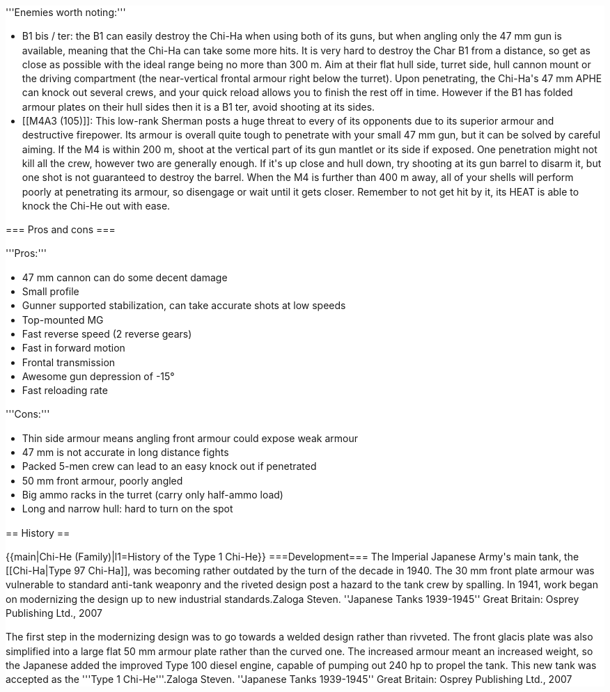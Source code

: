 '''Enemies worth noting:'''

- B1 bis / ter: the B1 can easily destroy the Chi-Ha when using both of its guns, but when angling only the 47 mm gun is available, meaning that the Chi-Ha can take some more hits. It is very hard to destroy the Char B1 from a distance, so get as close as possible with the ideal range being no more than 300 m. Aim at their flat hull side, turret side, hull cannon mount or the driving compartment (the near-vertical frontal armour right below the turret). Upon penetrating, the Chi-Ha's 47 mm APHE can knock out several crews, and your quick reload allows you to finish the rest off in time. However if the B1 has folded armour plates on their hull sides then it is a B1 ter, avoid shooting at its sides.
- [[M4A3 (105)]]: This low-rank Sherman posts a huge threat to every of its opponents due to its superior armour and destructive firepower. Its armour is overall quite tough to penetrate with your small 47 mm gun, but it can be solved by careful aiming. If the M4 is within 200 m, shoot at the vertical part of its gun mantlet or its side if exposed. One penetration might not kill all the crew, however two are generally enough. If it's up close and hull down, try shooting at its gun barrel to disarm it, but one shot is not guaranteed to destroy the barrel. When the M4 is further than 400 m away, all of your shells will perform poorly at penetrating its armour, so disengage or wait until it gets closer. Remember to not get hit by it, its HEAT is able to knock the Chi-He out with ease.

=== Pros and cons ===



'''Pros:'''

- 47 mm cannon can do some decent damage
- Small profile
- Gunner supported stabilization, can take accurate shots at low speeds
- Top-mounted MG
- Fast reverse speed (2 reverse gears)
- Fast in forward motion
- Frontal transmission
- Awesome gun depression of -15°
- Fast reloading rate

'''Cons:'''

- Thin side armour means angling front armour could expose weak armour
- 47 mm is not accurate in long distance fights
- Packed 5-men crew can lead to an easy knock out if penetrated
- 50 mm front armour, poorly angled
- Big ammo racks in the turret (carry only half-ammo load)
- Long and narrow hull: hard to turn on the spot

== History ==



{{main|Chi-He (Family)|l1=History of the Type 1 Chi-He}}
===Development===
The Imperial Japanese Army's main tank, the [[Chi-Ha|Type 97 Chi-Ha]], was becoming rather outdated by the turn of the decade in 1940. The 30 mm front plate armour was vulnerable to standard anti-tank weaponry and the riveted design post a hazard to the tank crew by spalling. In 1941, work began on modernizing the design up to new industrial standards.<ref name="ZalogaJapaneseTank">Zaloga Steven. ''Japanese Tanks 1939-1945'' Great Britain: Osprey Publishing Ltd., 2007</ref>

The first step in the modernizing design was to go towards a welded design rather than rivveted. The front glacis plate was also simplified into a large flat 50 mm armour plate rather than the curved one. The increased armour meant an increased weight, so the Japanese added the improved Type 100 diesel engine, capable of pumping out 240 hp to propel the tank. This new tank was accepted as the '''Type 1 Chi-He'''.<ref name="ZalogaJapaneseTank">Zaloga Steven. ''Japanese Tanks 1939-1945'' Great Britain: Osprey Publishing Ltd., 2007</ref>
